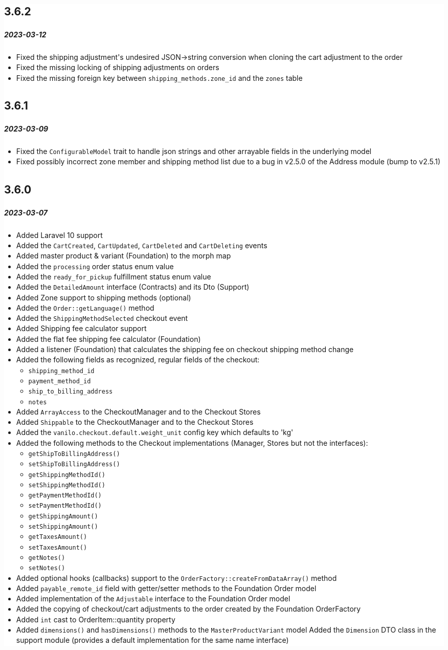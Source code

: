 ## 3.6.2
##### 2023-03-12

- Fixed the shipping adjustment's undesired JSON->string conversion when cloning the cart adjustment to the order
- Fixed the missing locking of shipping adjustments on orders
- Fixed the missing foreign key between `shipping_methods.zone_id` and the `zones` table

## 3.6.1
##### 2023-03-09

- Fixed the `ConfigurableModel` trait to handle json strings and other arrayable fields in the underlying model
- Fixed possibly incorrect zone member and shipping method list due to a bug in v2.5.0 of the Address module (bump to v2.5.1)

## 3.6.0
##### 2023-03-07

- Added Laravel 10 support
- Added the `CartCreated`, `CartUpdated`, `CartDeleted` and `CartDeleting` events
- Added master product & variant (Foundation) to the morph map
- Added the `processing` order status enum value
- Added the `ready_for_pickup` fulfillment status enum value
- Added the `DetailedAmount` interface (Contracts) and its Dto (Support)
- Added Zone support to shipping methods (optional)
- Added the `Order::getLanguage()` method
- Added the `ShippingMethodSelected` checkout event
- Added Shipping fee calculator support
- Added the flat fee shipping fee calculator (Foundation)
- Added a listener (Foundation) that calculates the shipping fee on checkout shipping method change
- Added the following fields as recognized, regular fields of the checkout:
    - `shipping_method_id`
    - `payment_method_id`
    - `ship_to_billing_address`
    - `notes`
- Added `ArrayAccess` to the CheckoutManager and to the Checkout Stores
- Added `Shippable` to the CheckoutManager and to the Checkout Stores
- Added the `vanilo.checkout.default.weight_unit` config key which defaults to 'kg'
- Added the following methods to the Checkout implementations (Manager, Stores but not the interfaces):
    - `getShipToBillingAddress()`
    - `setShipToBillingAddress()`
    - `getShippingMethodId()`
    - `setShippingMethodId()`
    - `getPaymentMethodId()`
    - `setPaymentMethodId()`
    - `getShippingAmount()`
    - `setShippingAmount()`
    - `getTaxesAmount()`
    - `setTaxesAmount()`
    - `getNotes()`
    - `setNotes()`
- Added optional hooks (callbacks) support to the `OrderFactory::createFromDataArray()` method
- Added `payable_remote_id` field with getter/setter methods to the Foundation Order model
- Added implementation of the `Adjustable` interface to the Foundation Order model
- Added the copying of checkout/cart adjustments to the order created by the Foundation OrderFactory
- Added `int` cast to OrderItem::quantity property
- Added `dimensions()` and `hasDimensions()` methods to the `MasterProductVariant` model
  Added the `Dimension` DTO class in the support module (provides a default implementation for the same name interface)